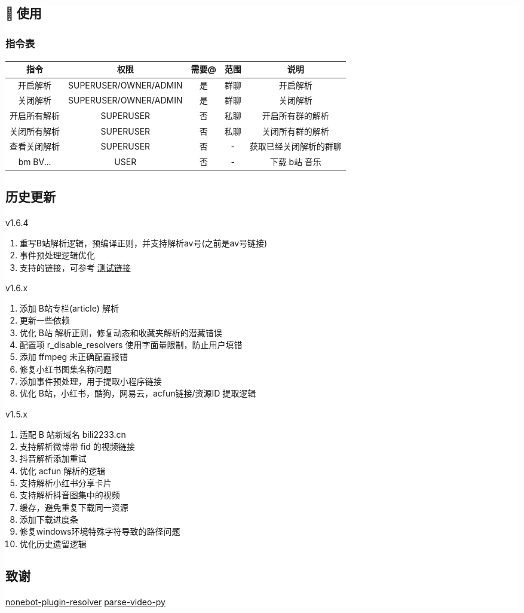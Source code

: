 ## 🎉 使用
### 指令表
| 指令 | 权限 | 需要@ | 范围 | 说明 |
|:-----:|:----:|:----:|:----:|:----:|
| 开启解析 | SUPERUSER/OWNER/ADMIN | 是 | 群聊 | 开启解析 |
| 关闭解析 | SUPERUSER/OWNER/ADMIN | 是 | 群聊 | 关闭解析 |
| 开启所有解析 | SUPERUSER | 否 | 私聊 | 开启所有群的解析 |
| 关闭所有解析 | SUPERUSER | 否 | 私聊 | 关闭所有群的解析 |
| 查看关闭解析 | SUPERUSER | 否 | - | 获取已经关闭解析的群聊 |
| bm BV... | USER | 否 | - | 下载 b站 音乐 |


## 历史更新
v1.6.4
1. 重写B站解析逻辑，预编译正则，并支持解析av号(之前是av号链接)
2. 事件预处理逻辑优化
3. 支持的链接，可参考 [测试链接](https://github.com/fllesser/nonebot-plugin-resolver2/blob/master/test_url.md)

v1.6.x
1. 添加 B站专栏(article) 解析
2. 更新一些依赖
3. 优化 B站 解析正则，修复动态和收藏夹解析的潜藏错误
4. 配置项 r_disable_resolvers 使用字面量限制，防止用户填错
5. 添加 ffmpeg 未正确配置报错
6. 修复小红书图集名称问题
7. 添加事件预处理，用于提取小程序链接
8. 优化 B站，小红书，酷狗，网易云，acfun链接/资源ID 提取逻辑

v1.5.x
1. 适配 B 站新域名 bili2233.cn
2. 支持解析微博带 fid 的视频链接
3. 抖音解析添加重试
4. 优化 acfun 解析的逻辑
5. 支持解析小红书分享卡片
6. 支持解析抖音图集中的视频
7. 缓存，避免重复下载同一资源
8. 添加下载进度条
9. 修复windows环境特殊字符导致的路径问题
10. 优化历史遗留逻辑



## 致谢
[nonebot-plugin-resolver](https://github.com/zhiyu1998/nonebot-plugin-resolver)
[parse-video-py](https://github.com/wujunwei928/parse-video-py)